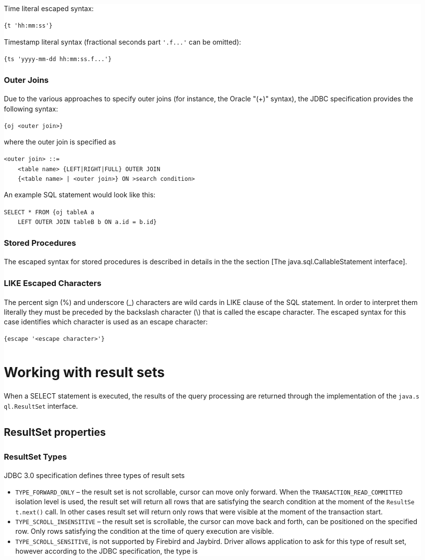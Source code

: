 Time literal escaped syntax:

    {t 'hh:mm:ss'}

Timestamp literal syntax (fractional seconds part `'.f...'` can be
omitted):

    {ts 'yyyy-mm-dd hh:mm:ss.f...'}

### Outer Joins

Due to the various approaches to specify outer joins (for instance, the
Oracle "(+)" syntax), the JDBC specification provides the following
syntax:

    {oj <outer join>}

where the outer join is specified as

    <outer join> ::=
        <table name> {LEFT|RIGHT|FULL} OUTER JOIN
        {<table name> | <outer join>} ON >search condition>

An example SQL statement would look like this:

    SELECT * FROM {oj tableA a
        LEFT OUTER JOIN tableB b ON a.id = b.id}

### Stored Procedures

The escaped syntax for stored procedures is described in details in the
the section [The java.sql.CallableStatement interface].

### LIKE Escaped Characters

The percent sign (%) and underscore (\_) characters are wild cards in
LIKE clause of the SQL statement. In order to interpret them literally
they must be preceded by the backslash character (\\) that is called the
escape character. The escaped syntax for this case identifies which
character is used as an escape character:

    {escape '<escape character>'}

Working with result sets
========================

When a SELECT statement is executed, the results of the query processing
are returned through the implementation of the `java.sql.ResultSet`
interface.

ResultSet properties
--------------------

### ResultSet Types

JDBC 3.0 specification defines three types of result sets

-   `TYPE_FORWARD_ONLY` – the result set is not scrollable, cursor can
    move only forward. When the `TRANSACTION_READ_COMMITTED` isolation
    level is used, the result set will return all rows that are
    satisfying the search condition at the moment of the
    `ResultSet.next()` call. In other cases result set will return only
    rows that were visible at the moment of the transaction start.
-   `TYPE_SCROLL_INSENSITIVE` – the result set is scrollable, the
    cursor can move back and forth, can be positioned on the
    specified row. Only rows satisfying the condition at the time of
    query execution are visible.
-   `TYPE_SCROLL_SENSITIVE`, is not supported by Firebird and Jaybird.
    Driver allows application to ask for this type of result set,
    however according to the JDBC specification, the type is
